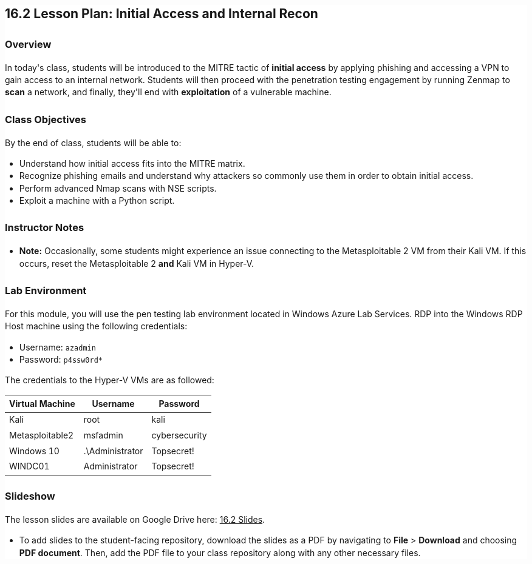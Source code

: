 
## 16.2 Lesson Plan: Initial Access and Internal Recon

### Overview

In today's class, students will be introduced to the MITRE tactic of **initial access** by applying phishing and accessing a VPN to gain access to an internal network. Students will then proceed with the penetration testing engagement by running Zenmap to **scan** a network, and finally, they'll end with **exploitation** of a vulnerable machine.

### Class Objectives

By the end of class, students will be able to:

- Understand how initial access fits into the MITRE matrix.
- Recognize phishing emails and understand why attackers so commonly use them in order to obtain initial access.
- Perform advanced Nmap scans with NSE scripts.
- Exploit a machine with a Python script.

### Instructor Notes

- **Note:** Occasionally, some students might experience an issue connecting to the Metasploitable 2 VM from their Kali VM. If this occurs, reset the Metasploitable 2 **and** Kali VM in Hyper-V. 

### Lab Environment

For this module, you will use the pen testing lab environment located in Windows Azure Lab Services. RDP into the Windows RDP Host machine using the following credentials:

  - Username: `azadmin`
  - Password: `p4ssw0rd*`

The credentials to the Hyper-V VMs are as followed:

| Virtual Machine | Username | Password |
|-----------------|----------|----------|
| Kali            |root|kali|
| Metasploitable2 |msfadmin|cybersecurity|
| Windows 10 |.\Administrator|Topsecret!|
| WINDC01 | Administrator|Topsecret!


### Slideshow

The lesson slides are available on Google Drive here: [16.2 Slides](https://docs.google.com/presentation/d/1LBEdsvKdnvia0hg1qKy9VbmrGQDE8IRmpTDO1sAP-PE/edit#slide=id.g4789b2c72f_0_6).

- To add slides to the student-facing repository, download the slides as a PDF by navigating to **File** > **Download** and choosing **PDF document**. Then, add the PDF file to your class repository along with any other necessary files.
